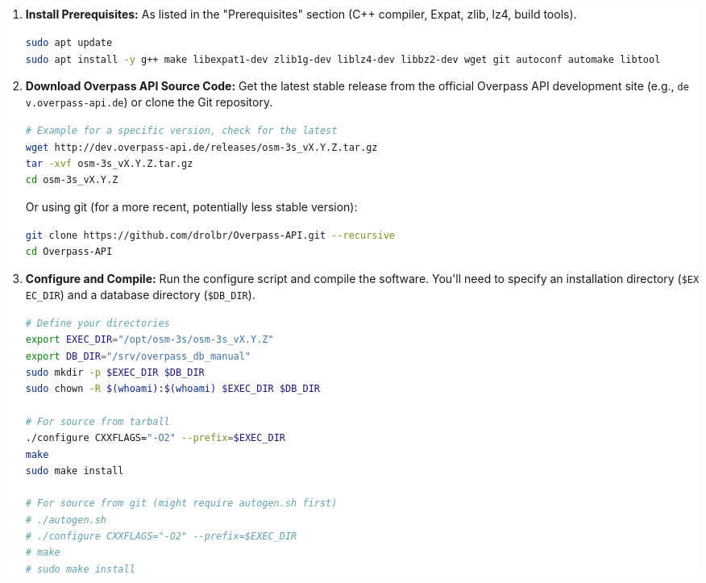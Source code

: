 1.  **Install Prerequisites:** As listed in the "Prerequisites" section (C++ compiler, Expat, zlib, lz4, build tools).
    ```bash
    sudo apt update
    sudo apt install -y g++ make libexpat1-dev zlib1g-dev liblz4-dev libbz2-dev wget git autoconf automake libtool
    ```

2.  **Download Overpass API Source Code:**
    Get the latest stable release from the official Overpass API development site (e.g., `dev.overpass-api.de`) or clone the Git repository.
    ```bash
    # Example for a specific version, check for the latest
    wget http://dev.overpass-api.de/releases/osm-3s_vX.Y.Z.tar.gz
    tar -xvf osm-3s_vX.Y.Z.tar.gz
    cd osm-3s_vX.Y.Z
    ```
    Or using git (for a more recent, potentially less stable version):
    ```bash
    git clone https://github.com/drolbr/Overpass-API.git --recursive
    cd Overpass-API
    ```

3.  **Configure and Compile:**
    Run the configure script and compile the software. You'll need to specify an installation directory (`$EXEC_DIR`) and a database directory (`$DB_DIR`).
    ```bash
    # Define your directories
    export EXEC_DIR="/opt/osm-3s/osm-3s_vX.Y.Z"
    export DB_DIR="/srv/overpass_db_manual"
    sudo mkdir -p $EXEC_DIR $DB_DIR
    sudo chown -R $(whoami):$(whoami) $EXEC_DIR $DB_DIR

    # For source from tarball
    ./configure CXXFLAGS="-O2" --prefix=$EXEC_DIR
    make
    sudo make install

    # For source from git (might require autogen.sh first)
    # ./autogen.sh
    # ./configure CXXFLAGS="-O2" --prefix=$EXEC_DIR
    # make
    # sudo make install
    ```

